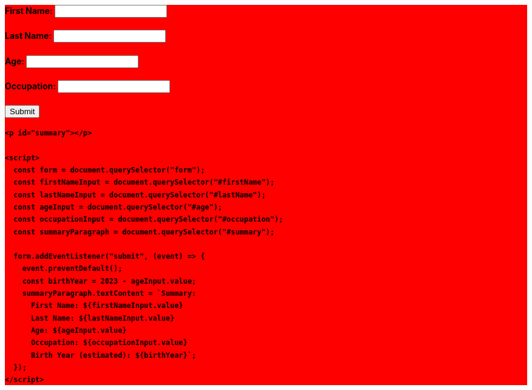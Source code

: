 <html>
  <head>
    <style>
      body {
        background-color: red;
        color: black;
        font-weight: bold;
      }
    </style>
  </head>
  <body>
    <form>
      <label>First Name:</label>
      <input type="text" id="firstName" required>
      <br><br>
      <label>Last Name:</label>
      <input type="text" id="lastName" required>
      <br><br>
      <label>Age:</label>
      <input type="number" id="age" required>
      <br><br>
      <label>Occupation:</label>
      <input type="text" id="occupation" required>
      <br><br>
      <input type="submit" value="Submit">
    </form>

    <p id="summary"></p>

    <script>
      const form = document.querySelector("form");
      const firstNameInput = document.querySelector("#firstName");
      const lastNameInput = document.querySelector("#lastName");
      const ageInput = document.querySelector("#age");
      const occupationInput = document.querySelector("#occupation");
      const summaryParagraph = document.querySelector("#summary");

      form.addEventListener("submit", (event) => {
        event.preventDefault();
        const birthYear = 2023 - ageInput.value;
        summaryParagraph.textContent = `Summary:
          First Name: ${firstNameInput.value}
          Last Name: ${lastNameInput.value}
          Age: ${ageInput.value}
          Occupation: ${occupationInput.value}
          Birth Year (estimated): ${birthYear}`;
      });
    </script>
  </body>
</html>

